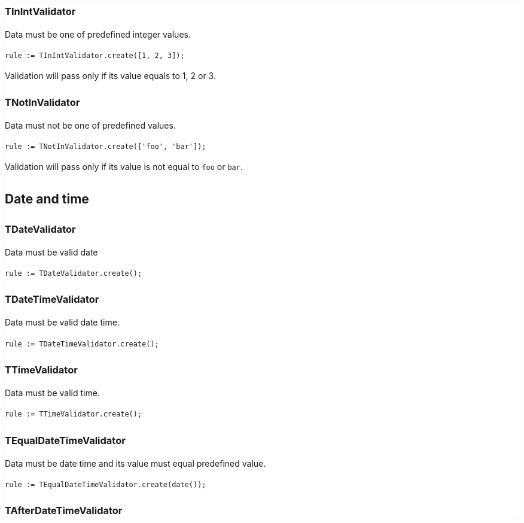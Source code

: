 ### <a name="tinintvalidator"></a>TInIntValidator

Data must be one of predefined integer values.

```
rule := TInIntValidator.create([1, 2, 3]);
```
Validation will pass only if its value equals to 1, 2 or 3.


### <a name="tnotinvalidator"></a>TNotInValidator

Data must not be one of predefined values.

```
rule := TNotInValidator.create(['foo', 'bar']);
```
Validation will pass only if its value is not equal to `foo` or `bar`.

## Date and time

### <a name="tdatevalidator"></a>TDateValidator

Data must be valid date

```
rule := TDateValidator.create();
```

### <a name="tdatetimevalidator"></a>TDateTimeValidator

Data must be valid date time.

```
rule := TDateTimeValidator.create();
```

### <a name="ttimevalidator"></a>TTimeValidator

Data must be valid time.

```
rule := TTimeValidator.create();
```

### <a name="tequaldatetimevalidator"></a>TEqualDateTimeValidator

Data must be date time and its value must equal predefined value.

```
rule := TEqualDateTimeValidator.create(date());
```

### <a name="tafterdatetimevalidator"></a>TAfterDateTimeValidator
